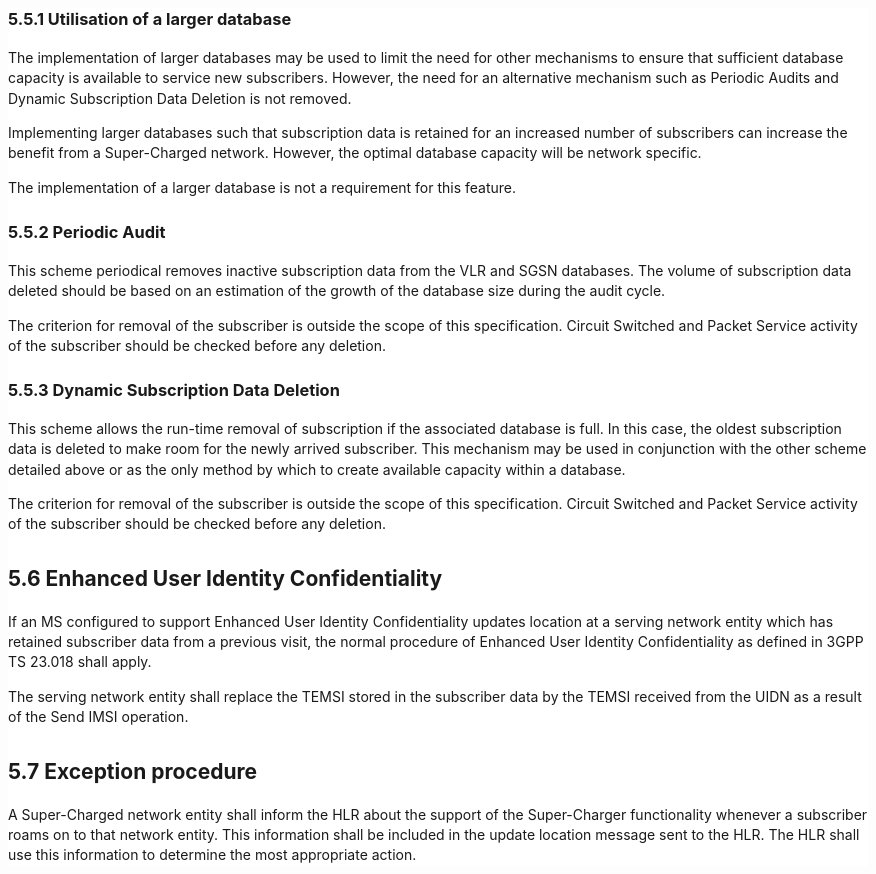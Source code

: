 ### 5.5.1 Utilisation of a larger database

The implementation of larger databases may be used to limit the need for
other mechanisms to ensure that sufficient database capacity is
available to service new subscribers. However, the need for an
alternative mechanism such as Periodic Audits and Dynamic Subscription
Data Deletion is not removed.

Implementing larger databases such that subscription data is retained
for an increased number of subscribers can increase the benefit from a
Super-Charged network. However, the optimal database capacity will be
network specific.

The implementation of a larger database is not a requirement for this
feature.

### 5.5.2 Periodic Audit

This scheme periodical removes inactive subscription data from the VLR
and SGSN databases. The volume of subscription data deleted should be
based on an estimation of the growth of the database size during the
audit cycle.

The criterion for removal of the subscriber is outside the scope of this
specification. Circuit Switched and Packet Service activity of the
subscriber should be checked before any deletion.

### 5.5.3 Dynamic Subscription Data Deletion

This scheme allows the run-time removal of subscription if the
associated database is full. In this case, the oldest subscription data
is deleted to make room for the newly arrived subscriber. This mechanism
may be used in conjunction with the other scheme detailed above or as
the only method by which to create available capacity within a database.

The criterion for removal of the subscriber is outside the scope of this
specification. Circuit Switched and Packet Service activity of the
subscriber should be checked before any deletion.

5.6 Enhanced User Identity Confidentiality
------------------------------------------

If an MS configured to support Enhanced User Identity Confidentiality
updates location at a serving network entity which has retained
subscriber data from a previous visit, the normal procedure of Enhanced
User Identity Confidentiality as defined in 3GPP TS 23.018 shall apply.

The serving network entity shall replace the TEMSI stored in the
subscriber data by the TEMSI received from the UIDN as a result of the
Send IMSI operation.

5.7 Exception procedure
-----------------------

A Super-Charged network entity shall inform the HLR about the support of
the Super-Charger functionality whenever a subscriber roams on to that
network entity. This information shall be included in the update
location message sent to the HLR. The HLR shall use this information to
determine the most appropriate action.
